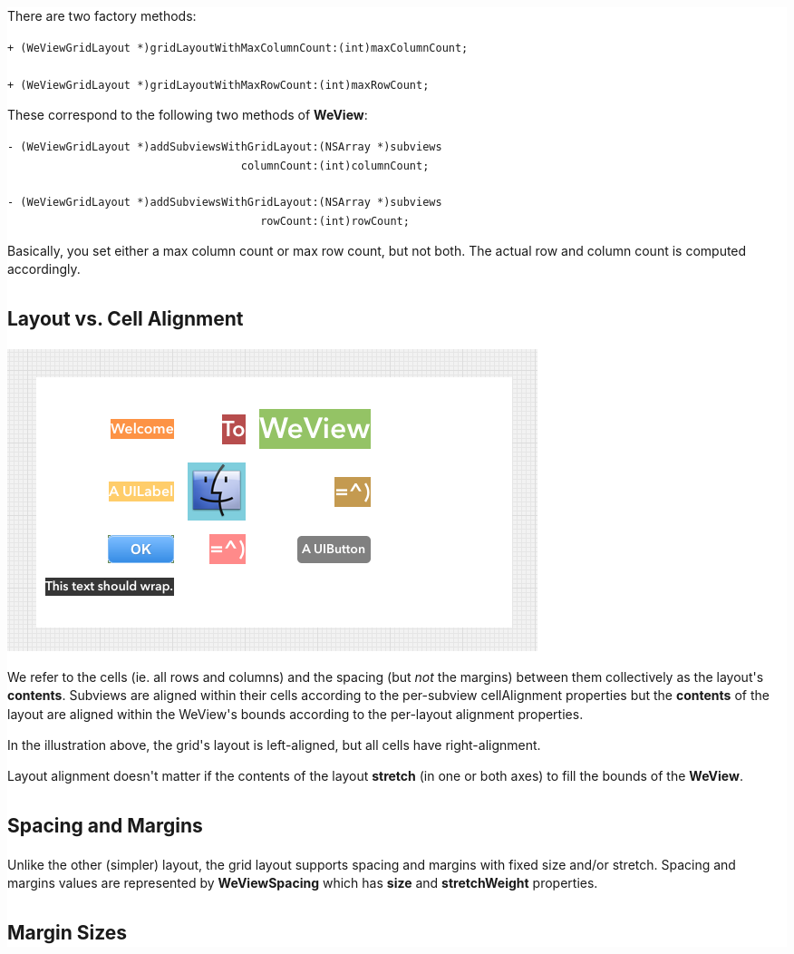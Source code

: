 There are two factory methods:

    + (WeViewGridLayout *)gridLayoutWithMaxColumnCount:(int)maxColumnCount;

    + (WeViewGridLayout *)gridLayoutWithMaxRowCount:(int)maxRowCount;

These correspond to the following two methods of **WeView**:

    - (WeViewGridLayout *)addSubviewsWithGridLayout:(NSArray *)subviews
                                        columnCount:(int)columnCount;

    - (WeViewGridLayout *)addSubviewsWithGridLayout:(NSArray *)subviews
                                           rowCount:(int)rowCount;

Basically, you set either a max column count or max row count, but not both.  The actual row and column count is computed accordingly.

## Layout vs. Cell Alignment

<img src="images/grid-layout-2.png" width="585" height="333" />

We refer to the cells (ie. all rows and columns) and the spacing (but _not_ the margins) between them collectively as the layout's **contents**.  Subviews are aligned within their cells according to the per-subview cellAlignment properties but the **contents** of the layout are aligned within the WeView's bounds according to the per-layout alignment properties.

In the illustration above, the grid's layout is left-aligned, but all cells have right-alignment.

Layout alignment doesn't matter if the contents of the layout **stretch** (in one or both axes) to fill the bounds of the **WeView**.

## Spacing and Margins

Unlike the other (simpler) layout, the grid layout supports spacing and margins with fixed size and/or stretch.  Spacing and margins values are represented by **WeViewSpacing** which has **size** and **stretchWeight** properties.

## Margin Sizes
